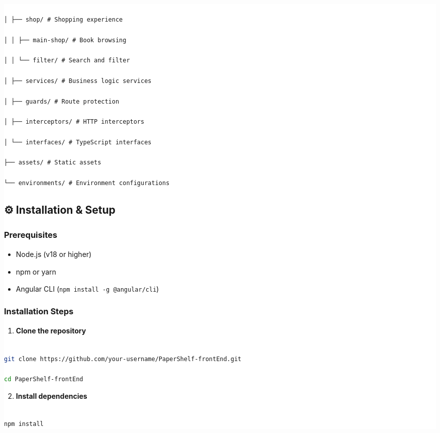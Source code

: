 ```

│ ├── shop/ # Shopping experience

│ │ ├── main-shop/ # Book browsing

│ │ └── filter/ # Search and filter

│ ├── services/ # Business logic services

│ ├── guards/ # Route protection

│ ├── interceptors/ # HTTP interceptors

│ └── interfaces/ # TypeScript interfaces

├── assets/ # Static assets

└── environments/ # Environment configurations

```

  

## ⚙️ Installation & Setup

  

### Prerequisites

- Node.js (v18 or higher)

- npm or yarn

- Angular CLI (`npm install -g @angular/cli`)

  

### Installation Steps

  

1.  **Clone the repository**

```bash

git clone https://github.com/your-username/PaperShelf-frontEnd.git

cd PaperShelf-frontEnd

```

  

2.  **Install dependencies**

```bash

npm install

```
